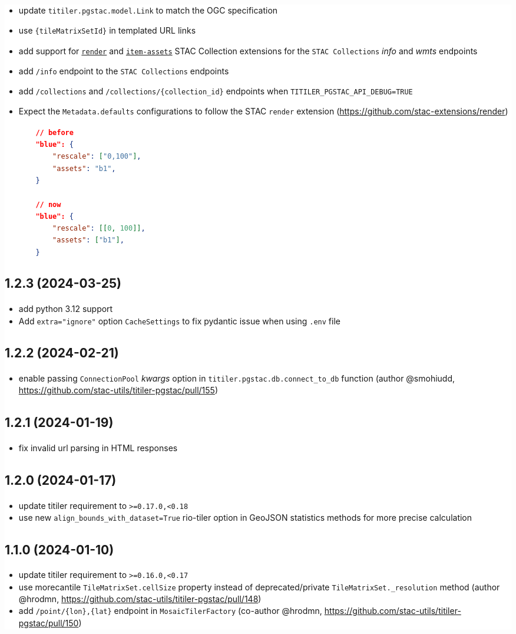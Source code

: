 * update `titiler.pgstac.model.Link` to match the OGC specification
* use `{tileMatrixSetId}` in templated URL links
* add support for [`render`](https://github.com/stac-extensions/render) and [`item-assets`](https://github.com/stac-extensions/item-assets) STAC Collection extensions for the `STAC Collections` *info* and *wmts* endpoints
* add `/info` endpoint to the `STAC Collections` endpoints
* add `/collections` and `/collections/{collection_id}` endpoints when `TITILER_PGSTAC_API_DEBUG=TRUE`
* Expect the `Metadata.defaults` configurations to follow the STAC `render` extension (https://github.com/stac-extensions/render)

    ```json
        // before
        "blue": {
            "rescale": ["0,100"],
            "assets": "b1",
        }

        // now
        "blue": {
            "rescale": [[0, 100]],
            "assets": ["b1"],
        }
    ```

## 1.2.3 (2024-03-25)

* add python 3.12 support
* Add `extra="ignore"` option `CacheSettings` to fix pydantic issue when using `.env` file

## 1.2.2 (2024-02-21)

* enable passing `ConnectionPool` *kwargs* option in `titiler.pgstac.db.connect_to_db` function (author @smohiudd, https://github.com/stac-utils/titiler-pgstac/pull/155)

## 1.2.1 (2024-01-19)

* fix invalid url parsing in HTML responses

## 1.2.0 (2024-01-17)

* update titiler requirement to `>=0.17.0,<0.18`
* use new `align_bounds_with_dataset=True` rio-tiler option in GeoJSON statistics methods for more precise calculation

## 1.1.0 (2024-01-10)

* update titiler requirement to `>=0.16.0,<0.17`
* use morecantile `TileMatrixSet.cellSize` property instead of deprecated/private `TileMatrixSet._resolution` method (author @hrodmn, https://github.com/stac-utils/titiler-pgstac/pull/148)
* add `/point/{lon},{lat}` endpoint in `MosaicTilerFactory` (co-author @hrodmn, https://github.com/stac-utils/titiler-pgstac/pull/150)
